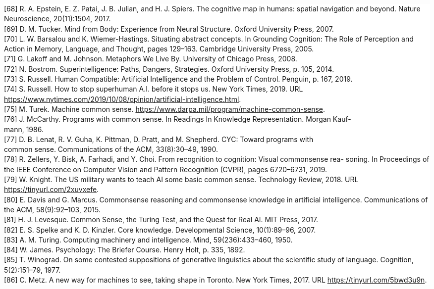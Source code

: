 [68] R. A. Epstein, E. Z. Patai, J. B. Julian, and H. J. Spiers. The cognitive map in humans: spatial navigation and beyond. Nature Neuroscience, 20(11):1504, 2017.  
[69] D. M. Tucker. Mind from Body: Experience from Neural Structure. Oxford University Press, 2007.  
[70] L. W. Barsalou and K. Wiemer-Hastings. Situating abstract concepts. In Grounding Cognition: The Role of Perception and Action in Memory, Language, and Thought, pages 129–163. Cambridge University Press, 2005.  
[71] G. Lakoff and M. Johnson. Metaphors We Live By. University of Chicago Press, 2008.  
[72] N. Bostrom. Superintelligence: Paths, Dangers, Strategies. Oxford University Press, p. 105, 2014.  
[73] S. Russell. Human Compatible: Artificial Intelligence and the Problem of Control. Penguin, p. 167, 2019.  
[74] S. Russell. How to stop superhuman A.I. before it stops us. New York Times, 2019. URL https://www.nytimes.com/2019/10/08/opinion/artificial-intelligence.html.  
[75] M. Turek. Machine common sense. https://www.darpa.mil/program/machine-common-sense.  
[76] J. McCarthy. Programs with common sense. In Readings In Knowledge Representation. Morgan Kauf-  
mann, 1986.  
[77] D. B. Lenat, R. V. Guha, K. Pittman, D. Pratt, and M. Shepherd. CYC: Toward programs with  
common sense. Communications of the ACM, 33(8):30–49, 1990.  
[78] R. Zellers, Y. Bisk, A. Farhadi, and Y. Choi. From recognition to cognition: Visual commonsense rea- soning. In Proceedings of the IEEE Conference on Computer Vision and Pattern Recognition (CVPR), pages 6720–6731, 2019.  
[79] W. Knight. The US military wants to teach AI some basic common sense. Technology Review, 2018. URL https://tinyurl.com/2xuvxefe.  
[80] E. Davis and G. Marcus. Commonsense reasoning and commonsense knowledge in artificial intelligence. Communications of the ACM, 58(9):92–103, 2015.  
[81] H. J. Levesque. Common Sense, the Turing Test, and the Quest for Real AI. MIT Press, 2017.  
[82] E. S. Spelke and K. D. Kinzler. Core knowledge. Developmental Science, 10(1):89–96, 2007.  
[83] A. M. Turing. Computing machinery and intelligence. Mind, 59(236):433–460, 1950.  
[84] W. James. Psychology: The Briefer Course. Henry Holt, p. 335, 1892.  
[85] T. Winograd. On some contested suppositions of generative linguistics about the scientific study of language. Cognition, 5(2):151–79, 1977.  
[86] C. Metz. A new way for machines to see, taking shape in Toronto. New York Times, 2017. URL https://tinyurl.com/5bwd3u9n.  
